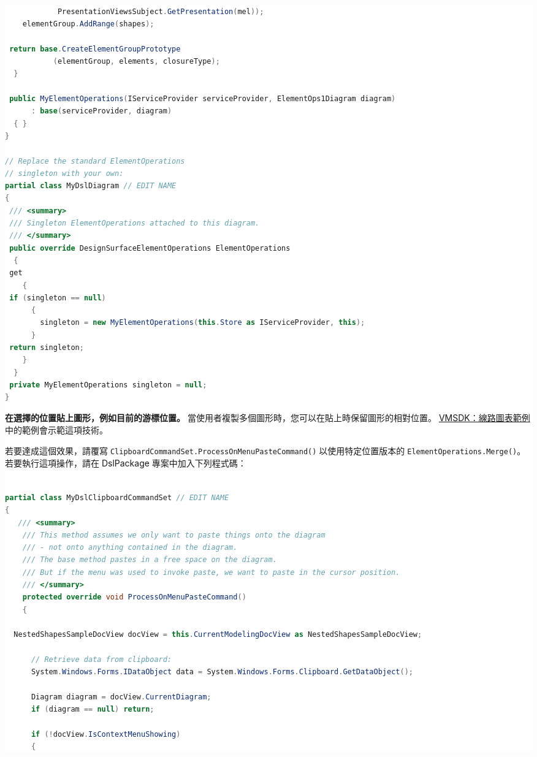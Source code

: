 ```csharp
            PresentationViewsSubject.GetPresentation(mel));
    elementGroup.AddRange(shapes);

 return base.CreateElementGroupPrototype
           (elementGroup, elements, closureType);
  }

 public MyElementOperations(IServiceProvider serviceProvider, ElementOps1Diagram diagram)
      : base(serviceProvider, diagram)
  { }
}

// Replace the standard ElementOperations
// singleton with your own:
partial class MyDslDiagram // EDIT NAME
{
 /// <summary>
 /// Singleton ElementOperations attached to this diagram.
 /// </summary>
 public override DesignSurfaceElementOperations ElementOperations
  {
 get
    {
 if (singleton == null)
      {
        singleton = new MyElementOperations(this.Store as IServiceProvider, this);
      }
 return singleton;
    }
  }
 private MyElementOperations singleton = null;
}
```

 **在選擇的位置貼上圖形，例如目前的游標位置。**
當使用者複製多個圖形時，您可以在貼上時保留圖形的相對位置。 [VMSDK：線路圖表範例](https://code.msdn.microsoft.com/Visualization-Modeling-SDK-763778e8)中的範例會示範這項技術。

 若要達成這個效果，請覆寫 `ClipboardCommandSet.ProcessOnMenuPasteCommand()` 以使用特定位置版本的 `ElementOperations.Merge()`。 若要執行這項操作，請在 DslPackage 專案中加入下列程式碼：

```csharp

partial class MyDslClipboardCommandSet // EDIT NAME
{
   /// <summary>
    /// This method assumes we only want to paste things onto the diagram
    /// - not onto anything contained in the diagram.
    /// The base method pastes in a free space on the diagram.
    /// But if the menu was used to invoke paste, we want to paste in the cursor position.
    /// </summary>
    protected override void ProcessOnMenuPasteCommand()
    {

  NestedShapesSampleDocView docView = this.CurrentModelingDocView as NestedShapesSampleDocView;

      // Retrieve data from clipboard:
      System.Windows.Forms.IDataObject data = System.Windows.Forms.Clipboard.GetDataObject();

      Diagram diagram = docView.CurrentDiagram;
      if (diagram == null) return;

      if (!docView.IsContextMenuShowing)
      {
```